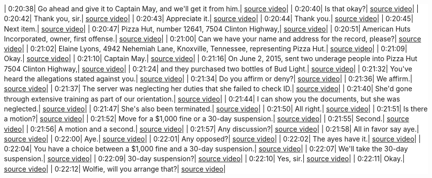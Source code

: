 | 0:20:38| Go ahead and give it to Captain May, and we'll get it from him.| [source video](https://archive.org/details/CoCom150622?start=1238)|
| 0:20:40| Is that okay?| [source video](https://archive.org/details/CoCom150622?start=1240)|
| 0:20:42| Thank you, sir.| [source video](https://archive.org/details/CoCom150622?start=1242)|
| 0:20:43| Appreciate it.| [source video](https://archive.org/details/CoCom150622?start=1243)|
| 0:20:44| Thank you.| [source video](https://archive.org/details/CoCom150622?start=1244)|
| 0:20:45| Next item.| [source video](https://archive.org/details/CoCom150622?start=1245)|
| 0:20:47| Pizza Hut, number 12641, 7504 Clinton Highway,| [source video](https://archive.org/details/CoCom150622?start=1247)|
| 0:20:51| American Huts Incorporated, owner, first offense.| [source video](https://archive.org/details/CoCom150622?start=1251)|
| 0:21:00| Can we have your name and address for the record, please?| [source video](https://archive.org/details/CoCom150622?start=1260)|
| 0:21:02| Elaine Lyons, 4942 Nehemiah Lane, Knoxville, Tennessee, representing Pizza Hut.| [source video](https://archive.org/details/CoCom150622?start=1262)|
| 0:21:09| Okay.| [source video](https://archive.org/details/CoCom150622?start=1269)|
| 0:21:10| Captain May.| [source video](https://archive.org/details/CoCom150622?start=1270)|
| 0:21:16| On June 2, 2015, sent two underage people into Pizza Hut 7504 Clinton Highway,| [source video](https://archive.org/details/CoCom150622?start=1276)|
| 0:21:24| and they purchased two bottles of Bud Light.| [source video](https://archive.org/details/CoCom150622?start=1284)|
| 0:21:32| You've heard the allegations stated against you.| [source video](https://archive.org/details/CoCom150622?start=1292)|
| 0:21:34| Do you affirm or deny?| [source video](https://archive.org/details/CoCom150622?start=1294)|
| 0:21:36| We affirm.| [source video](https://archive.org/details/CoCom150622?start=1296)|
| 0:21:37| The server was neglecting her duties that she failed to check ID.| [source video](https://archive.org/details/CoCom150622?start=1297)|
| 0:21:40| She'd gone through extensive training as part of our orientation.| [source video](https://archive.org/details/CoCom150622?start=1300)|
| 0:21:44| I can show you the documents, but she was neglected.| [source video](https://archive.org/details/CoCom150622?start=1304)|
| 0:21:47| She's also been terminated.| [source video](https://archive.org/details/CoCom150622?start=1307)|
| 0:21:50| All right.| [source video](https://archive.org/details/CoCom150622?start=1310)|
| 0:21:51| Is there a motion?| [source video](https://archive.org/details/CoCom150622?start=1311)|
| 0:21:52| Move for a $1,000 fine or a 30-day suspension.| [source video](https://archive.org/details/CoCom150622?start=1312)|
| 0:21:55| Second.| [source video](https://archive.org/details/CoCom150622?start=1315)|
| 0:21:56| A motion and a second.| [source video](https://archive.org/details/CoCom150622?start=1316)|
| 0:21:57| Any discussion?| [source video](https://archive.org/details/CoCom150622?start=1317)|
| 0:21:58| All in favor say aye.| [source video](https://archive.org/details/CoCom150622?start=1318)|
| 0:22:00| Aye.| [source video](https://archive.org/details/CoCom150622?start=1320)|
| 0:22:01| Any opposed?| [source video](https://archive.org/details/CoCom150622?start=1321)|
| 0:22:02| The ayes have it.| [source video](https://archive.org/details/CoCom150622?start=1322)|
| 0:22:04| You have a choice between a $1,000 fine and a 30-day suspension.| [source video](https://archive.org/details/CoCom150622?start=1324)|
| 0:22:07| We'll take the 30-day suspension.| [source video](https://archive.org/details/CoCom150622?start=1327)|
| 0:22:09| 30-day suspension?| [source video](https://archive.org/details/CoCom150622?start=1329)|
| 0:22:10| Yes, sir.| [source video](https://archive.org/details/CoCom150622?start=1330)|
| 0:22:11| Okay.| [source video](https://archive.org/details/CoCom150622?start=1331)|
| 0:22:12| Wolfie, will you arrange that?| [source video](https://archive.org/details/CoCom150622?start=1332)|